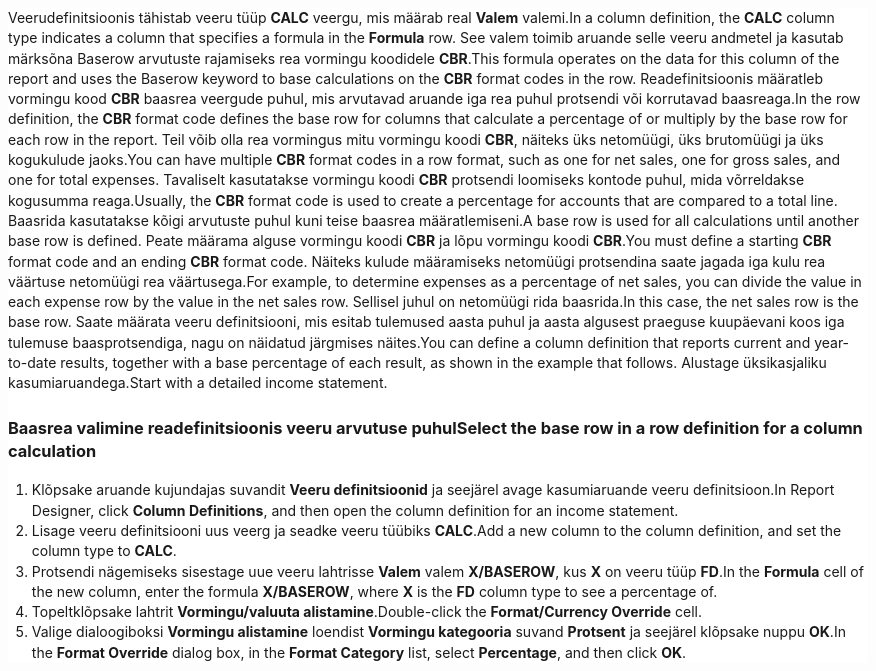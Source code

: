 <span data-ttu-id="ddb2e-290">Veerudefinitsioonis tähistab veeru tüüp **CALC** veergu, mis määrab real **Valem** valemi.</span><span class="sxs-lookup"><span data-stu-id="ddb2e-290">In a column definition, the **CALC** column type indicates a column that specifies a formula in the **Formula** row.</span></span> <span data-ttu-id="ddb2e-291">See valem toimib aruande selle veeru andmetel ja kasutab märksõna Baserow arvutuste rajamiseks rea vormingu koodidele **CBR**.</span><span class="sxs-lookup"><span data-stu-id="ddb2e-291">This formula operates on the data for this column of the report and uses the Baserow keyword to base calculations on the **CBR** format codes in the row.</span></span> <span data-ttu-id="ddb2e-292">Readefinitsioonis määratleb vormingu kood **CBR** baasrea veergude puhul, mis arvutavad aruande iga rea puhul protsendi või korrutavad baasreaga.</span><span class="sxs-lookup"><span data-stu-id="ddb2e-292">In the row definition, the **CBR** format code defines the base row for columns that calculate a percentage of or multiply by the base row for each row in the report.</span></span> <span data-ttu-id="ddb2e-293">Teil võib olla rea vormingus mitu vormingu koodi **CBR**, näiteks üks netomüügi, üks brutomüügi ja üks kogukulude jaoks.</span><span class="sxs-lookup"><span data-stu-id="ddb2e-293">You can have multiple **CBR** format codes in a row format, such as one for net sales, one for gross sales, and one for total expenses.</span></span> <span data-ttu-id="ddb2e-294">Tavaliselt kasutatakse vormingu koodi **CBR** protsendi loomiseks kontode puhul, mida võrreldakse kogusumma reaga.</span><span class="sxs-lookup"><span data-stu-id="ddb2e-294">Usually, the **CBR** format code is used to create a percentage for accounts that are compared to a total line.</span></span> <span data-ttu-id="ddb2e-295">Baasrida kasutatakse kõigi arvutuste puhul kuni teise baasrea määratlemiseni.</span><span class="sxs-lookup"><span data-stu-id="ddb2e-295">A base row is used for all calculations until another base row is defined.</span></span> <span data-ttu-id="ddb2e-296">Peate määrama alguse vormingu koodi **CBR** ja lõpu vormingu koodi **CBR**.</span><span class="sxs-lookup"><span data-stu-id="ddb2e-296">You must define a starting **CBR** format code and an ending **CBR** format code.</span></span> <span data-ttu-id="ddb2e-297">Näiteks kulude määramiseks netomüügi protsendina saate jagada iga kulu rea väärtuse netomüügi rea väärtusega.</span><span class="sxs-lookup"><span data-stu-id="ddb2e-297">For example, to determine expenses as a percentage of net sales, you can divide the value in each expense row by the value in the net sales row.</span></span> <span data-ttu-id="ddb2e-298">Sellisel juhul on netomüügi rida baasrida.</span><span class="sxs-lookup"><span data-stu-id="ddb2e-298">In this case, the net sales row is the base row.</span></span> <span data-ttu-id="ddb2e-299">Saate määrata veeru definitsiooni, mis esitab tulemused aasta puhul ja aasta algusest praeguse kuupäevani koos iga tulemuse baasprotsendiga, nagu on näidatud järgmises näites.</span><span class="sxs-lookup"><span data-stu-id="ddb2e-299">You can define a column definition that reports current and year-to-date results, together with a base percentage of each result, as shown in the example that follows.</span></span> <span data-ttu-id="ddb2e-300">Alustage üksikasjaliku kasumiaruandega.</span><span class="sxs-lookup"><span data-stu-id="ddb2e-300">Start with a detailed income statement.</span></span>

### <a name="select-the-base-row-in-a-row-definition-for-a-column-calculation"></a><span data-ttu-id="ddb2e-301">Baasrea valimine readefinitsioonis veeru arvutuse puhul</span><span class="sxs-lookup"><span data-stu-id="ddb2e-301">Select the base row in a row definition for a column calculation</span></span>

1. <span data-ttu-id="ddb2e-302">Klõpsake aruande kujundajas suvandit **Veeru definitsioonid** ja seejärel avage kasumiaruande veeru definitsioon.</span><span class="sxs-lookup"><span data-stu-id="ddb2e-302">In Report Designer, click **Column Definitions**, and then open the column definition for an income statement.</span></span>
2. <span data-ttu-id="ddb2e-303">Lisage veeru definitsiooni uus veerg ja seadke veeru tüübiks **CALC**.</span><span class="sxs-lookup"><span data-stu-id="ddb2e-303">Add a new column to the column definition, and set the column type to **CALC**.</span></span>
3. <span data-ttu-id="ddb2e-304">Protsendi nägemiseks sisestage uue veeru lahtrisse **Valem** valem **X/BASEROW**, kus **X** on veeru tüüp **FD**.</span><span class="sxs-lookup"><span data-stu-id="ddb2e-304">In the **Formula** cell of the new column, enter the formula **X/BASEROW**, where **X** is the **FD** column type to see a percentage of.</span></span>
4. <span data-ttu-id="ddb2e-305">Topeltklõpsake lahtrit **Vormingu/valuuta alistamine**.</span><span class="sxs-lookup"><span data-stu-id="ddb2e-305">Double-click the **Format/Currency Override** cell.</span></span>
5. <span data-ttu-id="ddb2e-306">Valige dialoogiboksi **Vormingu alistamine** loendist **Vormingu kategooria** suvand **Protsent** ja seejärel klõpsake nuppu **OK**.</span><span class="sxs-lookup"><span data-stu-id="ddb2e-306">In the **Format Override** dialog box, in the **Format Category** list, select **Percentage**, and then click **OK**.</span></span>